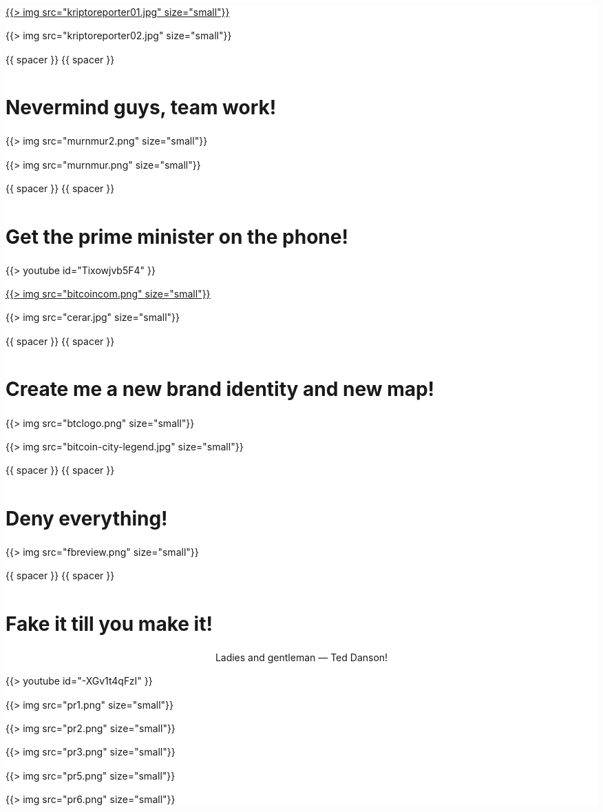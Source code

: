 [{{> img src="kriptoreporter01.jpg" size="small"}}](https://kriptoreporter.com/razkrivamo-eligma-naj-bi-zbrala-15-178-eth-na-denarnicah-pa-zgolj-943-eth/)

{{> img src="kriptoreporter02.jpg" size="small"}}

{{ spacer }} {{ spacer }}

# Nevermind guys, team work!

{{> img src="murnmur2.png" size="small"}}

{{> img src="murnmur.png" size="small"}}

{{ spacer }} {{ spacer }}

# Get the prime minister on the phone!

{{> youtube id="Tixowjvb5F4" }} 

[{{> img src="bitcoincom.png" size="small"}}](https://news.bitcoin.com/slovenias-shopping-center-btc-city-genuine-bitcoin-city/)

{{> img src="cerar.jpg" size="small"}}

{{ spacer }} {{ spacer }}

# Create me a new brand identity and new map!

{{> img src="btclogo.png" size="small"}}

{{> img src="bitcoin-city-legend.jpg" size="small"}}

{{ spacer }} {{ spacer }}

# Deny everything!

{{> img src="fbreview.png" size="small"}}

{{ spacer }} {{ spacer }}

# Fake it till you make it!

<p style="text-align: center;">Ladies and gentleman — Ted Danson! </p>

{{> youtube id="-XGv1t4qFzI" }} 

{{> img src="pr1.png" size="small"}}

{{> img src="pr2.png" size="small"}}

{{> img src="pr3.png" size="small"}}

{{> img src="pr5.png" size="small"}}

{{> img src="pr6.png" size="small"}}
